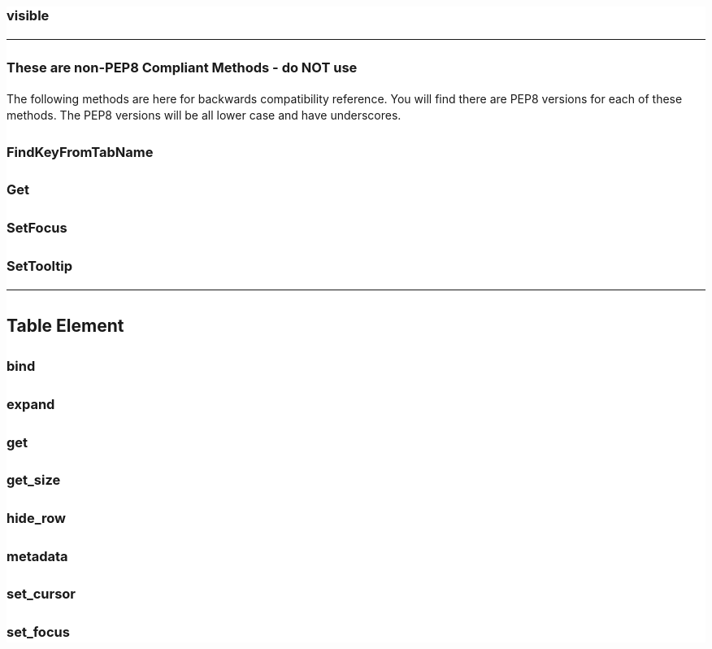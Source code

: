 
### visible



---------

### These are non-PEP8 Compliant Methods - do NOT use

The following methods are here for backwards compatibility reference.  You will find there are PEP8 versions for each of these methods.  The PEP8 versions will be all lower case and have underscores.

### FindKeyFromTabName


### Get


### SetFocus


### SetTooltip



---------


## Table Element 




### bind



### expand


### get


### get_size


### hide_row


### metadata


### set_cursor


### set_focus
